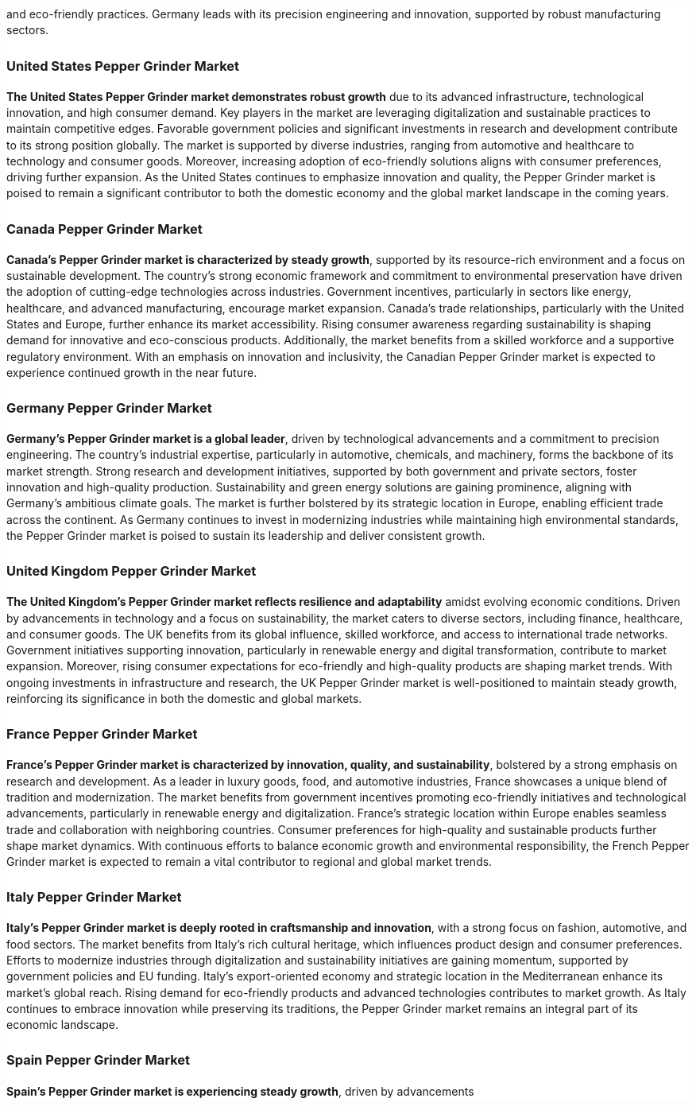 and eco-friendly practices. Germany leads with its precision engineering and innovation, supported by robust manufacturing sectors.</span></em></p></blockquote><h3><strong>United States Pepper Grinder Market</strong></h3><p><strong>The United States Pepper Grinder market demonstrates robust growth</strong> due to its advanced infrastructure, technological innovation, and high consumer demand. Key players in the market are leveraging digitalization and sustainable practices to maintain competitive edges. Favorable government policies and significant investments in research and development contribute to its strong position globally. The market is supported by diverse industries, ranging from automotive and healthcare to technology and consumer goods. Moreover, increasing adoption of eco-friendly solutions aligns with consumer preferences, driving further expansion. As the United States continues to emphasize innovation and quality, the Pepper Grinder market is poised to remain a significant contributor to both the domestic economy and the global market landscape in the coming years.</p><h3><strong>Canada Pepper Grinder Market</strong></h3><p><strong>Canada&rsquo;s Pepper Grinder market is characterized by steady growth</strong>, supported by its resource-rich environment and a focus on sustainable development. The country&rsquo;s strong economic framework and commitment to environmental preservation have driven the adoption of cutting-edge technologies across industries. Government incentives, particularly in sectors like energy, healthcare, and advanced manufacturing, encourage market expansion. Canada&rsquo;s trade relationships, particularly with the United States and Europe, further enhance its market accessibility. Rising consumer awareness regarding sustainability is shaping demand for innovative and eco-conscious products. Additionally, the market benefits from a skilled workforce and a supportive regulatory environment. With an emphasis on innovation and inclusivity, the Canadian Pepper Grinder market is expected to experience continued growth in the near future.</p><h3><strong>Germany Pepper Grinder Market</strong></h3><p><strong>Germany&rsquo;s Pepper Grinder market is a global leader</strong>, driven by technological advancements and a commitment to precision engineering. The country&rsquo;s industrial expertise, particularly in automotive, chemicals, and machinery, forms the backbone of its market strength. Strong research and development initiatives, supported by both government and private sectors, foster innovation and high-quality production. Sustainability and green energy solutions are gaining prominence, aligning with Germany&rsquo;s ambitious climate goals. The market is further bolstered by its strategic location in Europe, enabling efficient trade across the continent. As Germany continues to invest in modernizing industries while maintaining high environmental standards, the Pepper Grinder market is poised to sustain its leadership and deliver consistent growth.</p><h3><strong>United Kingdom Pepper Grinder Market</strong></h3><p><strong>The United Kingdom&rsquo;s Pepper Grinder market reflects resilience and adaptability</strong> amidst evolving economic conditions. Driven by advancements in technology and a focus on sustainability, the market caters to diverse sectors, including finance, healthcare, and consumer goods. The UK benefits from its global influence, skilled workforce, and access to international trade networks. Government initiatives supporting innovation, particularly in renewable energy and digital transformation, contribute to market expansion. Moreover, rising consumer expectations for eco-friendly and high-quality products are shaping market trends. With ongoing investments in infrastructure and research, the UK Pepper Grinder market is well-positioned to maintain steady growth, reinforcing its significance in both the domestic and global markets.</p><h3><strong>France Pepper Grinder Market</strong></h3><p><strong>France&rsquo;s Pepper Grinder market is characterized by innovation, quality, and sustainability</strong>, bolstered by a strong emphasis on research and development. As a leader in luxury goods, food, and automotive industries, France showcases a unique blend of tradition and modernization. The market benefits from government incentives promoting eco-friendly initiatives and technological advancements, particularly in renewable energy and digitalization. France&rsquo;s strategic location within Europe enables seamless trade and collaboration with neighboring countries. Consumer preferences for high-quality and sustainable products further shape market dynamics. With continuous efforts to balance economic growth and environmental responsibility, the French Pepper Grinder market is expected to remain a vital contributor to regional and global market trends.</p><h3><strong>Italy Pepper Grinder Market</strong></h3><p><strong>Italy&rsquo;s Pepper Grinder market is deeply rooted in craftsmanship and innovation</strong>, with a strong focus on fashion, automotive, and food sectors. The market benefits from Italy&rsquo;s rich cultural heritage, which influences product design and consumer preferences. Efforts to modernize industries through digitalization and sustainability initiatives are gaining momentum, supported by government policies and EU funding. Italy&rsquo;s export-oriented economy and strategic location in the Mediterranean enhance its market&rsquo;s global reach. Rising demand for eco-friendly products and advanced technologies contributes to market growth. As Italy continues to embrace innovation while preserving its traditions, the Pepper Grinder market remains an integral part of its economic landscape.</p><h3><strong>Spain Pepper Grinder Market</strong></h3><p><strong>Spain&rsquo;s Pepper Grinder market is experiencing steady growth</strong>, driven by advancements